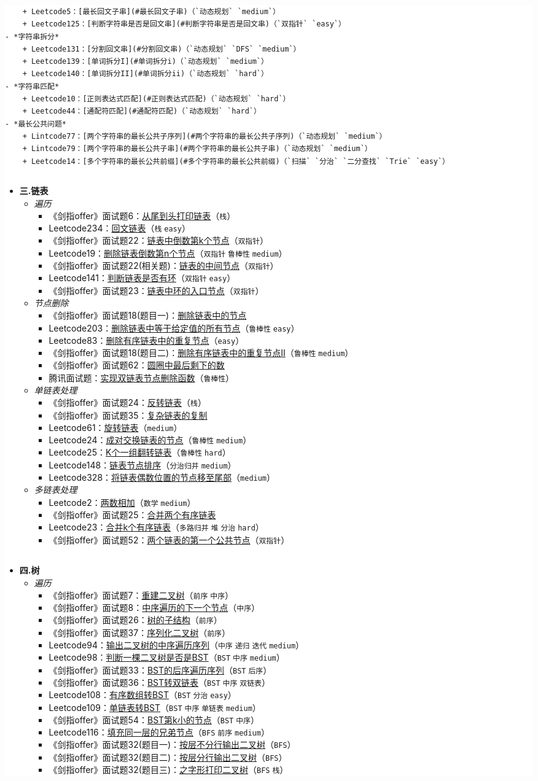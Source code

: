         + Leetcode5：[最长回文子串](#最长回文子串)（`动态规划` `medium`）
        + Leetcode125：[判断字符串是否是回文串](#判断字符串是否是回文串)（`双指针` `easy`）
    - *字符串拆分*
        + Leetcode131：[分割回文串](#分割回文串)（`动态规划` `DFS` `medium`）
        + Leetcode139：[单词拆分I](#单词拆分i)（`动态规划` `medium`）
        + Leetcode140：[单词拆分II](#单词拆分ii)（`动态规划` `hard`）
    - *字符串匹配*
        + Leetcode10：[正则表达式匹配](#正则表达式匹配)（`动态规划` `hard`）
        + Leetcode44：[通配符匹配](#通配符匹配)（`动态规划` `hard`）
    - *最长公共问题*
        + Lintcode77：[两个字符串的最长公共子序列](#两个字符串的最长公共子序列)（`动态规划` `medium`）
        + Lintcode79：[两个字符串的最长公共子串](#两个字符串的最长公共子串)（`动态规划` `medium`）
        + Leetcode14：[多个字符串的最长公共前缀](#多个字符串的最长公共前缀)（`扫描` `分治` `二分查找` `Trie` `easy`）

<h2 id="list"></h2>

* **三.链表**
    - *遍历*
        + 《剑指offer》面试题6：[从尾到头打印链表](#从尾到头打印链表)（`栈`）
        + Leetcode234：[回文链表](#回文链表)（`栈` `easy`）
        + 《剑指offer》面试题22：[链表中倒数第k个节点](#链表中倒数第k个节点)（`双指针`）
        + Leetcode19：[删除链表倒数第n个节点](#删除链表倒数第n个节点)（`双指针` `鲁棒性` `medium`）
        + 《剑指offer》面试题22(相关题)：[链表的中间节点](#链表的中间节点)（`双指针`）
        + Leetcode141：[判断链表是否有环](#判断链表是否有环)（`双指针` `easy`）
        + 《剑指offer》面试题23：[链表中环的入口节点](#链表中环的入口节点)（`双指针`）
    - *节点删除*
        + 《剑指offer》面试题18(题目一)：[删除链表中的节点](#删除链表中的节点)
        + Leetcode203：[删除链表中等于给定值的所有节点](#删除链表中等于给定值的所有节点)（`鲁棒性` `easy`）
        + Leetcode83：[删除有序链表中的重复节点](#删除有序链表中的重复节点)（`easy`）
        + 《剑指offer》面试题18(题目二)：[删除有序链表中的重复节点II](#删除有序链表中的重复节点ii)（`鲁棒性` `medium`）
        + 《剑指offer》面试题62：[圆圈中最后剩下的数](#圆圈中最后剩下的数)
        + 腾讯面试题：[实现双链表节点删除函数](#实现双链表节点删除函数)（`鲁棒性`）
    - *单链表处理*
        + 《剑指offer》面试题24：[反转链表](#反转链表)（`栈`）
        + 《剑指offer》面试题35：[复杂链表的复制](#复杂链表的复制)
        + Leetcode61：[旋转链表](#旋转链表)（`medium`）
        + Leetcode24：[成对交换链表的节点](#成对交换链表的节点)（`鲁棒性` `medium`）
        + Leetcode25：[K个一组翻转链表](#k个一组翻转链表)（`鲁棒性` `hard`）
        + Leetcode148：[链表节点排序](#链表节点排序)（`分治归并` `medium`）
        + Leetcode328：[将链表偶数位置的节点移至尾部](#将链表偶数位置的节点移至尾部)（`medium`）
    - *多链表处理*
        + Leetcode2：[两数相加](#两数相加)（`数学` `medium`）
        + 《剑指offer》面试题25：[合并两个有序链表](#合并两个有序链表)
        + Leetcode23：[合并k个有序链表](#合并k个有序链表)（`多路归并` `堆` `分治` `hard`）
        + 《剑指offer》面试题52：[两个链表的第一个公共节点](#两个链表的第一个公共节点)（`双指针`）

<h2 id="tree"></h2>

* **四.树**
    - *遍历*
        + 《剑指offer》面试题7：[重建二叉树](#重建二叉树)（`前序` `中序`）
        + 《剑指offer》面试题8：[中序遍历的下一个节点](#中序遍历的下一个节点)（`中序`）
        + 《剑指offer》面试题26：[树的子结构](#树的子结构)（`前序`）
        + 《剑指offer》面试题37：[序列化二叉树](#序列化二叉树)（`前序`）
        + Leetcode94：[输出二叉树的中序遍历序列](#输出二叉树的中序遍历序列)（`中序` `递归` `迭代` `medium`）
        + Leetcode98：[判断一棵二叉树是否是BST](#判断一棵二叉树是否是bst)（`BST` `中序` `medium`）
        + 《剑指offer》面试题33：[BST的后序遍历序列](#bst的后序遍历序列)（`BST` `后序`）
        + 《剑指offer》面试题36：[BST转双链表](#bst转双链表)（`BST` `中序` `双链表`）
        + Leetcode108：[有序数组转BST](#有序数组转bst)（`BST` `分治` `easy`）
        + Leetcode109：[单链表转BST](#单链表转bst)（`BST` `中序` `单链表` `medium`）
        + 《剑指offer》面试题54：[BST第k小的节点](#bst第k小的节点)（`BST` `中序`）
        + Leetcode116：[填充同一层的兄弟节点](#填充同一层的兄弟节点)（`BFS` `前序` `medium`）
        + 《剑指offer》面试题32(题目一)：[按层不分行输出二叉树](#按层不分行输出二叉树)（`BFS`）
        + 《剑指offer》面试题32(题目二)：[按层分行输出二叉树](#按层分行输出二叉树)（`BFS`）
        + 《剑指offer》面试题32(题目三)：[之字形打印二叉树](#之字形打印二叉树)（`BFS` `栈`）